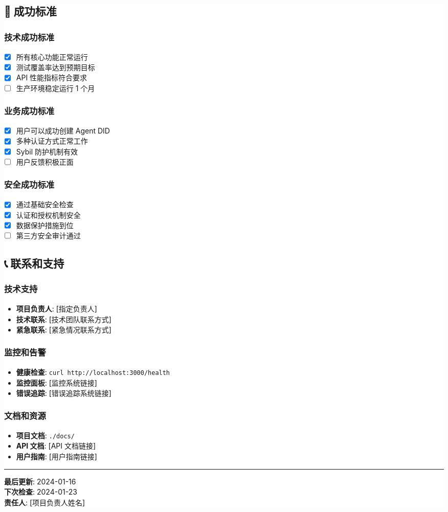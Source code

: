 ## 🎯 成功标准

### 技术成功标准
- [x] 所有核心功能正常运行
- [x] 测试覆盖率达到预期目标
- [x] API 性能指标符合要求
- [ ] 生产环境稳定运行 1 个月

### 业务成功标准
- [x] 用户可以成功创建 Agent DID
- [x] 多种认证方式正常工作
- [x] Sybil 防护机制有效
- [ ] 用户反馈积极正面

### 安全成功标准
- [x] 通过基础安全检查
- [x] 认证和授权机制安全
- [x] 数据保护措施到位
- [ ] 第三方安全审计通过

## 📞 联系和支持

### 技术支持
- **项目负责人**: [指定负责人]
- **技术联系**: [技术团队联系方式]
- **紧急联系**: [紧急情况联系方式]

### 监控和告警
- **健康检查**: `curl http://localhost:3000/health`
- **监控面板**: [监控系统链接]
- **错误追踪**: [错误追踪系统链接]

### 文档和资源
- **项目文档**: `./docs/`
- **API 文档**: [API 文档链接]
- **用户指南**: [用户指南链接]

---

**最后更新**: 2024-01-16  
**下次检查**: 2024-01-23  
**责任人**: [项目负责人姓名] 